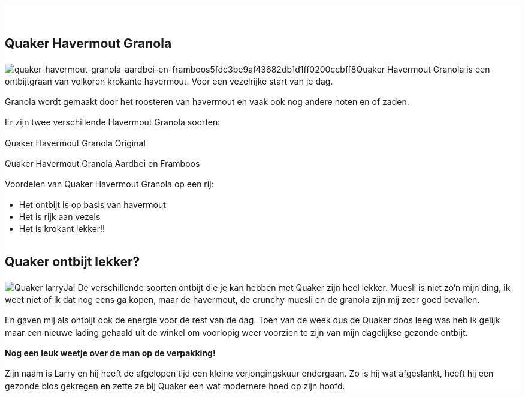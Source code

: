 &nbsp;

## Quaker Havermout Granola

<img class="size-medium wp-image-2930 alignright" src="https://40enfit.resultants-e.nl/2016/07/quaker-havermout-granola-aardbei-en-framboos5fdc3be9af43682db1d1ff0200ccbff8-164x300.png" alt="quaker-havermout-granola-aardbei-en-framboos5fdc3be9af43682db1d1ff0200ccbff8" width="164" height="300" srcset="https://40enfit.resultants-e.nl/2016/07/quaker-havermout-granola-aardbei-en-framboos5fdc3be9af43682db1d1ff0200ccbff8-164x300.png 164w, https://40enfit.resultants-e.nl/2016/07/quaker-havermout-granola-aardbei-en-framboos5fdc3be9af43682db1d1ff0200ccbff8.png 357w" sizes="(max-width: 164px) 100vw, 164px" />Quaker Havermout Granola is een ontbijtgraan van volkoren krokante havermout. Voor een vezelrijke start van je dag.

Granola wordt gemaakt door het roosteren van havermout en vaak ook nog andere noten en of zaden.

Er zijn twee verschillende Havermout Granola soorten:

Quaker Havermout Granola Original
  
Quaker Havermout Granola Aardbei en Framboos

Voordelen van Quaker Havermout Granola op een rij:

  * Het ontbijt is op basis van havermout
  * Het is rijk aan vezels
  * Het is krokant lekker!!

## Quaker ontbijt lekker?

<img class="alignleft size-full wp-image-2926" src="https://40enfit.resultants-e.nl/2016/07/quaker-logo.png" alt="Quaker larry" width="208" height="254" />Ja! De verschillende soorten ontbijt die je kan hebben met Quaker zijn heel lekker. Muesli is niet zo&#8217;n mijn ding, ik weet niet of ik dat nog eens ga kopen, maar de havermout, de crunchy muesli en de granola zijn mij zeer goed bevallen.

En gaven mij als ontbijt ook de energie voor de rest van de dag. Toen van de week dus de Quaker doos leeg was heb ik gelijk maar een nieuwe lading gehaald uit de winkel om voorlopig weer voorzien te zijn van mijn dagelijkse gezonde ontbijt.

**Nog een leuk weetje over de man op de verpakking!**

Zijn naam is Larry en hij heeft de afgelopen tijd een kleine verjongingskuur ondergaan. Zo is hij wat afgeslankt, heeft hij een gezonde blos gekregen en zette ze bij Quaker een wat modernere hoed op zijn hoofd.